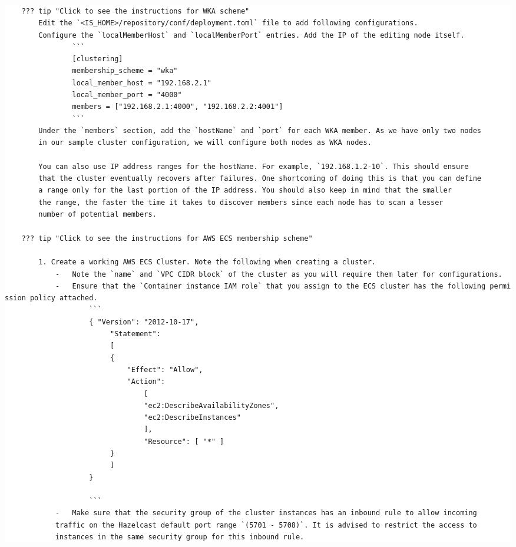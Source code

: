         ??? tip "Click to see the instructions for WKA scheme"            
            Edit the `<IS_HOME>/repository/conf/deployment.toml` file to add following configurations.
            Configure the `localMemberHost` and `localMemberPort` entries. Add the IP of the editing node itself.                    
                    ```
                    [clustering]
                    membership_scheme = "wka"
                    local_member_host = "192.168.2.1"
                    local_member_port = "4000"
                    members = ["192.168.2.1:4000", "192.168.2.2:4001"]
                    ```                    
            Under the `members` section, add the `hostName` and `port` for each WKA member. As we have only two nodes 
            in our sample cluster configuration, we will configure both nodes as WKA nodes.         
            
            You can also use IP address ranges for the hostName. For example, `192.168.1.2-10`. This should ensure 
            that the cluster eventually recovers after failures. One shortcoming of doing this is that you can define 
            a range only for the last portion of the IP address. You should also keep in mind that the smaller 
            the range, the faster the time it takes to discover members since each node has to scan a lesser 
            number of potential members. 
            
        ??? tip "Click to see the instructions for AWS ECS membership scheme"  
                      
            1. Create a working AWS ECS Cluster. Note the following when creating a cluster.
                -   Note the `name` and `VPC CIDR block` of the cluster as you will require them later for configurations.
                -   Ensure that the `Container instance IAM role` that you assign to the ECS cluster has the following permission policy attached. 
                        ```
                        { "Version": "2012-10-17", 
                             "Statement":
                             [
                             {
                                 "Effect": "Allow",
                                 "Action":
                                     [
                                     "ec2:DescribeAvailabilityZones",
                                     "ec2:DescribeInstances"
                                     ],
                                     "Resource": [ "*" ]
                             }
                             ]
                        }
    
                        ```
                -   Make sure that the security group of the cluster instances has an inbound rule to allow incoming 
                traffic on the Hazelcast default port range `(5701 - 5708)`. It is advised to restrict the access to 
                instances in the same security group for this inbound rule. 
            